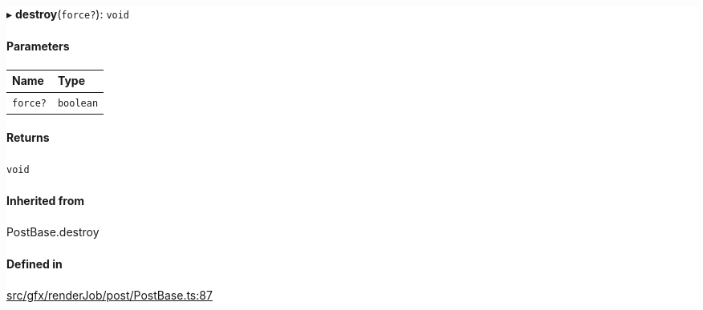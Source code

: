 ▸ **destroy**(`force?`): `void`

#### Parameters

| Name | Type |
| :------ | :------ |
| `force?` | `boolean` |

#### Returns

`void`

#### Inherited from

PostBase.destroy

#### Defined in

[src/gfx/renderJob/post/PostBase.ts:87](https://github.com/Orillusion/orillusion/blob/main/src/gfx/renderJob/post/PostBase.ts#L87)
